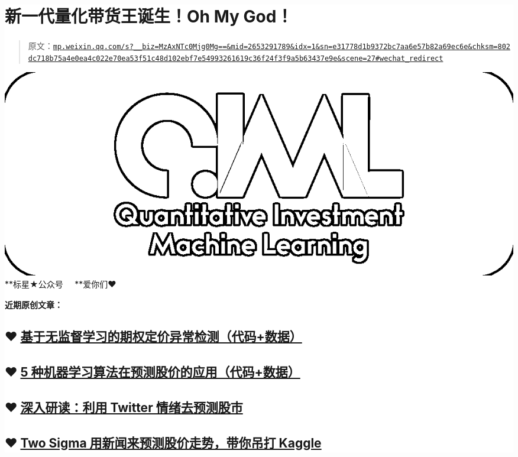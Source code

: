 # 新一代量化带货王诞生！Oh My God！

> 原文：[`mp.weixin.qq.com/s?__biz=MzAxNTc0Mjg0Mg==&mid=2653291789&idx=1&sn=e31778d1b9372bc7aa6e57b82a69ec6e&chksm=802dc718b75a4e0ea4c022e70ea53f51c48d102ebf7e54993261619c36f24f3f9a5b63437e9e&scene=27#wechat_redirect`](http://mp.weixin.qq.com/s?__biz=MzAxNTc0Mjg0Mg==&mid=2653291789&idx=1&sn=e31778d1b9372bc7aa6e57b82a69ec6e&chksm=802dc718b75a4e0ea4c022e70ea53f51c48d102ebf7e54993261619c36f24f3f9a5b63437e9e&scene=27#wechat_redirect)

![](img/7976c8b0ed1c55dc0294e10b5472cc22.png)**标星★公众号     **爱你们♥

**近期原创文章：**

## ♥ [基于无监督学习的期权定价异常检测（代码+数据）](https://mp.weixin.qq.com/s?__biz=MzAxNTc0Mjg0Mg==&mid=2653290562&idx=1&sn=dee61b832e1aa2c062a96bb27621c29d&chksm=802dc257b75a4b41b5623ade23a7de86333bfd3b4299fb69922558b0cbafe4c930b5ef503d89&token=1298662931&lang=zh_CN&scene=21#wechat_redirect)

## ♥ [5 种机器学习算法在预测股价的应用（代码+数据）](https://mp.weixin.qq.com/s?__biz=MzAxNTc0Mjg0Mg==&mid=2653290588&idx=1&sn=1d0409ad212ea8627e5d5cedf61953ac&chksm=802dc249b75a4b5fa245433320a4cc9da1a2cceb22df6fb1a28e5b94ff038319ae4e7ec6941f&token=1298662931&lang=zh_CN&scene=21#wechat_redirect)

## ♥ [深入研读：利用 Twitter 情绪去预测股市](https://mp.weixin.qq.com/s?__biz=MzAxNTc0Mjg0Mg==&mid=2653290402&idx=1&sn=efda9ea106991f4f7ccabcae9d809e00&chksm=802e3db7b759b4a173dc8f2ab5c298ab3146bfd7dd5aca75929c74ecc999a53b195c16f19c71&token=1330520237&lang=zh_CN&scene=21#wechat_redirect)

## ♥ [Two Sigma 用新闻来预测股价走势，带你吊打 Kaggle](https://mp.weixin.qq.com/s?__biz=MzAxNTc0Mjg0Mg==&mid=2653290456&idx=1&sn=b8d2d8febc599742e43ea48e3c249323&chksm=802e3dcdb759b4db9279c689202101b6b154fb118a1c1be12b52e522e1a1d7944858dbd6637e&token=1330520237&lang=zh_CN&scene=21#wechat_redirect)
